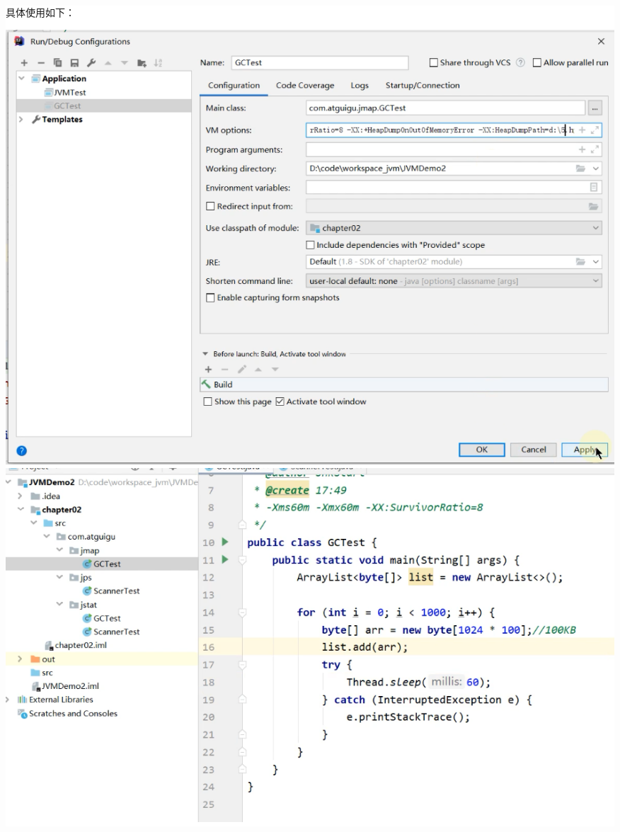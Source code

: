 

具体使用如下：

![image.png](images/02-JVM监控及诊断工具-命令行篇/a4b129fedd6d47e4db916e106d679bba.png)
![image.png](images/02-JVM监控及诊断工具-命令行篇/2eb42422fe08b681ef5603d54a575ef6.png)

